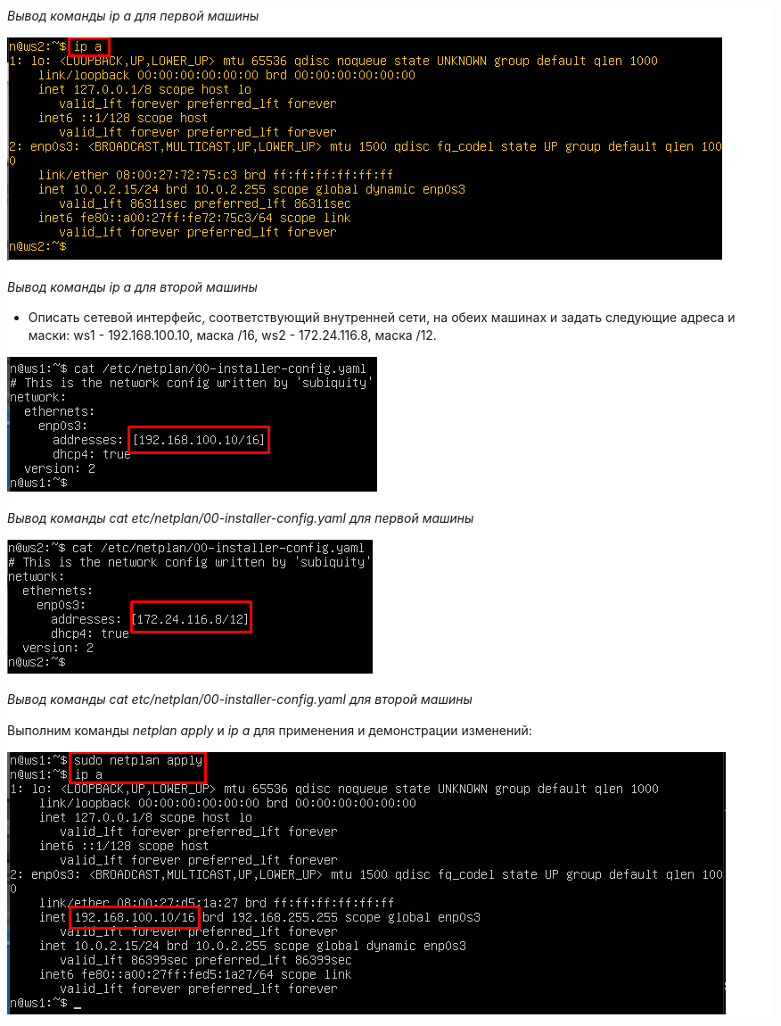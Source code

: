 _Вывод команды ip a для первой машины_

![](images/Screenshot_11.png)

_Вывод команды ip a для второй машины_

- Описать сетевой интерфейс, соответствующий внутренней сети, на обеих машинах и задать следующие адреса и маски: ws1 - 192.168.100.10, маска /16, ws2 - 172.24.116.8, маска /12.

![](images/Screenshot_12.png)

_Вывод команды cat etc/netplan/00-installer-config.yaml для первой машины_

![](images/Screenshot_13.png)

_Вывод команды cat etc/netplan/00-installer-config.yaml для второй машины_

Выполним команды _netplan apply_ и _ip a_ для применения и демонстрации изменений:

![](images/Screenshot_14.png)
